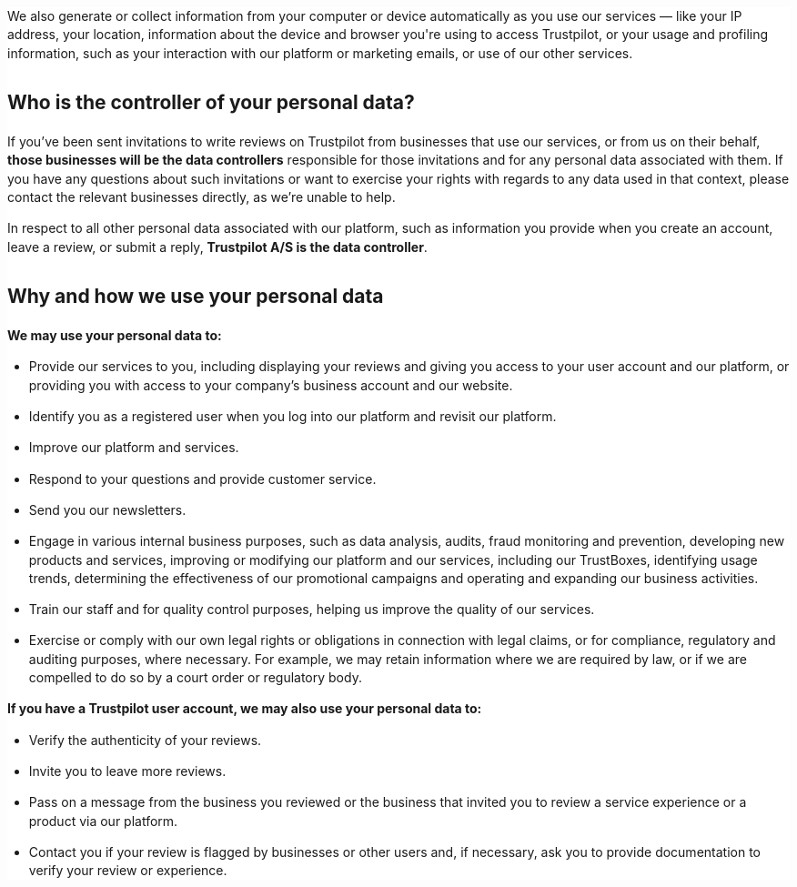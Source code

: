 We also generate or collect information from your computer or device automatically as you use our services — like your IP address, your location, information about the device and browser you're using to access Trustpilot, or your usage and profiling information, such as your interaction with our platform or marketing emails, or use of our other services.

**Who is the controller of your personal data?**
------------------------------------------------

If you’ve been sent invitations to write reviews on Trustpilot from businesses that use our services, or from us on their behalf, **those businesses will be the data controllers** responsible for those invitations and for any personal data associated with them. If you have any questions about such invitations or want to exercise your rights with regards to any data used in that context, please contact the relevant businesses directly, as we’re unable to help. 

In respect to all other personal data associated with our platform, such as information you provide when you create an account, leave a review, or submit a reply, **Trustpilot A/S is the data controller**. 

**Why and how we use your personal data**
-----------------------------------------

**We may use your personal data to:**

* Provide our services to you, including displaying your reviews and giving you access to your user account and our platform, or providing you with access to your company’s business account and our website.
    
* Identify you as a registered user when you log into our platform and revisit our platform.
    
* Improve our platform and services.
    
* Respond to your questions and provide customer service.
    
* Send you our newsletters.
    
* Engage in various internal business purposes, such as data analysis, audits, fraud monitoring and prevention, developing new products and services, improving or modifying our platform and our services, including our TrustBoxes, identifying usage trends, determining the effectiveness of our promotional campaigns and operating and expanding our business activities.
    
* Train our staff and for quality control purposes, helping us improve the quality of our services.
    
* Exercise or comply with our own legal rights or obligations in connection with legal claims, or for compliance, regulatory and auditing purposes, where necessary. For example, we may retain information where we are required by law, or if we are compelled to do so by a court order or regulatory body.
    

**If you have a Trustpilot user account, we may also use your personal data to:**

* Verify the authenticity of your reviews.
    
* Invite you to leave more reviews.
    
* Pass on a message from the business you reviewed or the business that invited you to review a service experience or a product via our platform.
    
* Contact you if your review is flagged by businesses or other users and, if necessary, ask you to provide documentation to verify your review or experience.
    